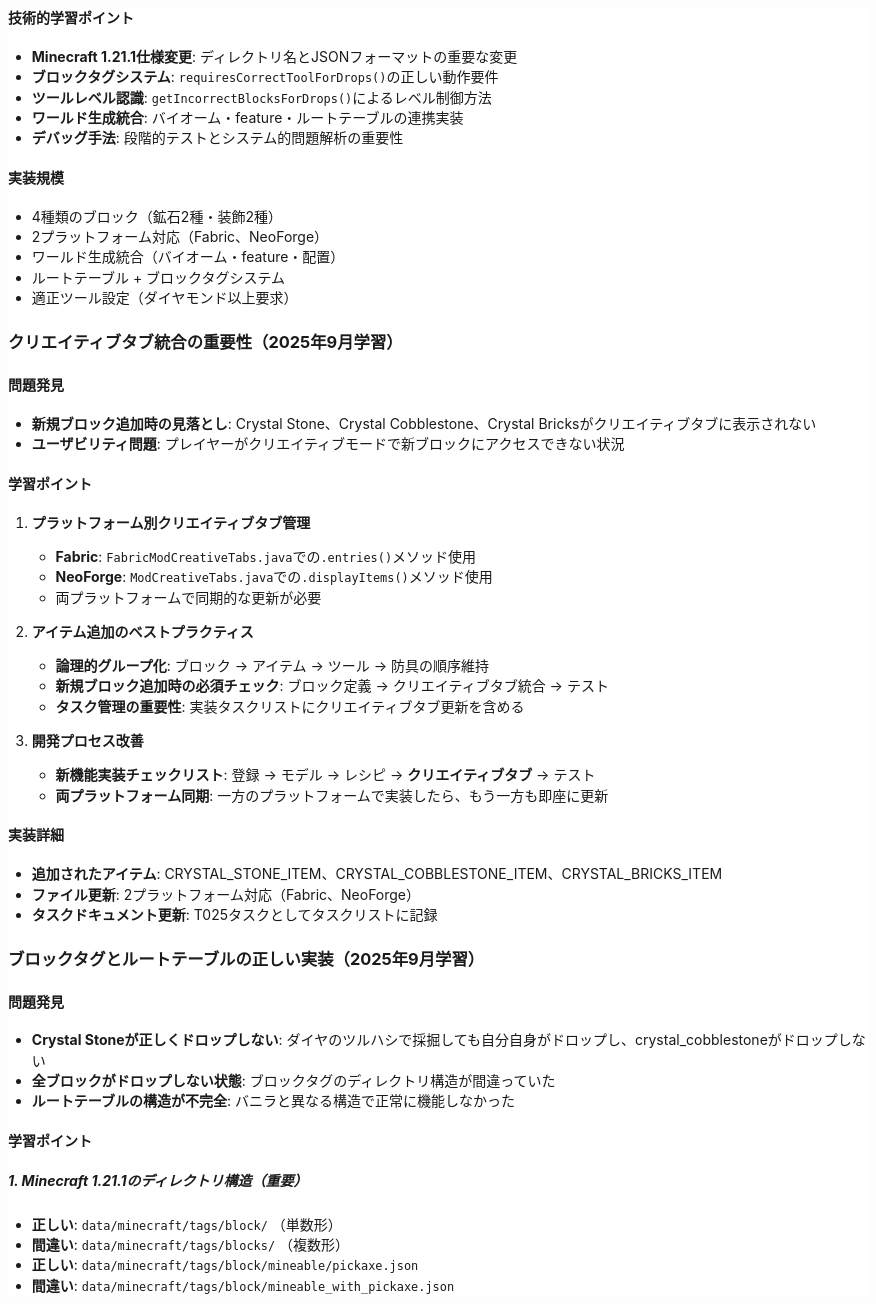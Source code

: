 #### 技術的学習ポイント
- **Minecraft 1.21.1仕様変更**: ディレクトリ名とJSONフォーマットの重要な変更
- **ブロックタグシステム**: `requiresCorrectToolForDrops()`の正しい動作要件
- **ツールレベル認識**: `getIncorrectBlocksForDrops()`によるレベル制御方法
- **ワールド生成統合**: バイオーム・feature・ルートテーブルの連携実装
- **デバッグ手法**: 段階的テストとシステム的問題解析の重要性

#### 実装規模
- 4種類のブロック（鉱石2種・装飾2種）
- 2プラットフォーム対応（Fabric、NeoForge）
- ワールド生成統合（バイオーム・feature・配置）
- ルートテーブル + ブロックタグシステム
- 適正ツール設定（ダイヤモンド以上要求）

### クリエイティブタブ統合の重要性（2025年9月学習）

#### 問題発見
- **新規ブロック追加時の見落とし**: Crystal Stone、Crystal Cobblestone、Crystal Bricksがクリエイティブタブに表示されない
- **ユーザビリティ問題**: プレイヤーがクリエイティブモードで新ブロックにアクセスできない状況

#### 学習ポイント
1. **プラットフォーム別クリエイティブタブ管理**
   - **Fabric**: `FabricModCreativeTabs.java`での`.entries()`メソッド使用
   - **NeoForge**: `ModCreativeTabs.java`での`.displayItems()`メソッド使用
   - 両プラットフォームで同期的な更新が必要

2. **アイテム追加のベストプラクティス**
   - **論理的グループ化**: ブロック → アイテム → ツール → 防具の順序維持
   - **新規ブロック追加時の必須チェック**: ブロック定義 → クリエイティブタブ統合 → テスト
   - **タスク管理の重要性**: 実装タスクリストにクリエイティブタブ更新を含める

3. **開発プロセス改善**
   - **新機能実装チェックリスト**: 登録 → モデル → レシピ → **クリエイティブタブ** → テスト
   - **両プラットフォーム同期**: 一方のプラットフォームで実装したら、もう一方も即座に更新

#### 実装詳細
- **追加されたアイテム**: CRYSTAL_STONE_ITEM、CRYSTAL_COBBLESTONE_ITEM、CRYSTAL_BRICKS_ITEM
- **ファイル更新**: 2プラットフォーム対応（Fabric、NeoForge）
- **タスクドキュメント更新**: T025タスクとしてタスクリストに記録

### ブロックタグとルートテーブルの正しい実装（2025年9月学習）

#### 問題発見
- **Crystal Stoneが正しくドロップしない**: ダイヤのツルハシで採掘しても自分自身がドロップし、crystal_cobblestoneがドロップしない
- **全ブロックがドロップしない状態**: ブロックタグのディレクトリ構造が間違っていた
- **ルートテーブルの構造が不完全**: バニラと異なる構造で正常に機能しなかった

#### 学習ポイント

##### 1. Minecraft 1.21.1のディレクトリ構造（重要）
- **正しい**: `data/minecraft/tags/block/` （単数形）
- **間違い**: `data/minecraft/tags/blocks/` （複数形）
- **正しい**: `data/minecraft/tags/block/mineable/pickaxe.json`
- **間違い**: `data/minecraft/tags/block/mineable_with_pickaxe.json`

